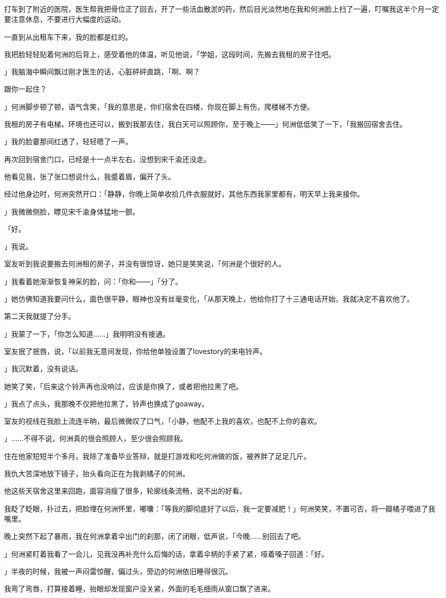 打车到了附近的医院，医生帮我把骨位正了回去，开了一些活血散淤的药，然后目光淡然地在我和何洲脸上扫了一遍，叮嘱我这半个月一定要注意休息，不要进行大幅度的运动。

一直到从出租车下来，我的脸都是红的。

我把脸轻轻贴着何洲的后背上，感受着他的体温，听见他说，「学姐，这段时间，先搬去我租的房子住吧。

」我脑海中瞬间飘过刚才医生的话，心脏砰砰直跳，「啊、啊？

跟你一起住？

」何洲脚步顿了顿，语气含笑，「我的意思是，你们宿舍在四楼，你现在脚上有伤，爬楼梯不方便。

我租的房子有电梯，环境也还可以，搬到我那去住，我白天可以照顾你，至于晚上——」何洲低低笑了一下，「我搬回宿舍去住。

」我的脸霎那间红透了，轻轻嗯了一声。

再次回到宿舍门口，已经是十一点半左右，没想到宋千渝还没走。

他看见我，张了张口想说什么，我蹙着眉，偏开了头。

经过他身边时，何洲突然开口：「静静，你晚上简单收拾几件衣服就好，其他东西我家里都有，明天早上我来接你。

」我微微侧脸，瞟见宋千渝身体猛地一颤。

「好。

」我说。

室友听到我说要搬去何洲租的房子，并没有很惊讶，她只是笑笑说，「何洲是个很好的人。

」我看着她渐渐恢复神采的脸，问：「你和——」「分了。

」她仿佛知道我要问什么，面色很平静，眼神也没有丝毫变化，「从那天晚上，他给你打了十三通电话开始，我就决定不喜欢他了。

第二天我就提了分手。

」我蒙了一下，「你怎么知道……」我明明没有接通。

室友抿了抿唇，说，「以前我无意间发现，你给他单独设置了lovestory的来电铃声。

」我沉默着，没有说话。

她笑了笑，「后来这个铃声再也没响过，应该是你换了，或者把他拉黑了吧。

」我点了点头，我那晚不仅把他拉黑了，铃声也换成了goaway。

室友的视线在我脸上流连半晌，最后微微叹了口气，「小静，他配不上我的喜欢，也配不上你的喜欢。

」……不得不说，何洲真的很会照顾人，至少很会照顾我。

住在他家短短半个多月，我除了准备毕业答辩，就是打游戏和吃何洲做的饭，被养胖了足足几斤。

我仇大苦深地放下镜子，抬头看向正在为我剥橘子的何洲。

他这些天宿舍这里来回跑，面容消瘦了很多，轮廓线条流畅，说不出的好看。

我眨了眨眼，扑过去，把脸埋在何洲怀里，嘟囔：「等我的脚彻底好了以后，我一定要减肥！」何洲笑笑，不置可否，将一瓣橘子喂进了我嘴里。

晚上突然下起了暴雨，我在何洲拿着伞出门的刹那，闭了闭眼，低声说，「今晚……别回去了吧。

」何洲紧盯着我看了一会儿，见我没再补充什么后悔的话，拿着伞柄的手紧了紧，哑着嗓子回道：「好。

」半夜的时候，我被一声闷雷惊醒，偏过头，旁边的何洲依旧睡得很沉。

我弯了弯唇，打算接着睡，抬眼却发现窗户没关紧，外面的毛毛细雨从窗口飘了进来。
